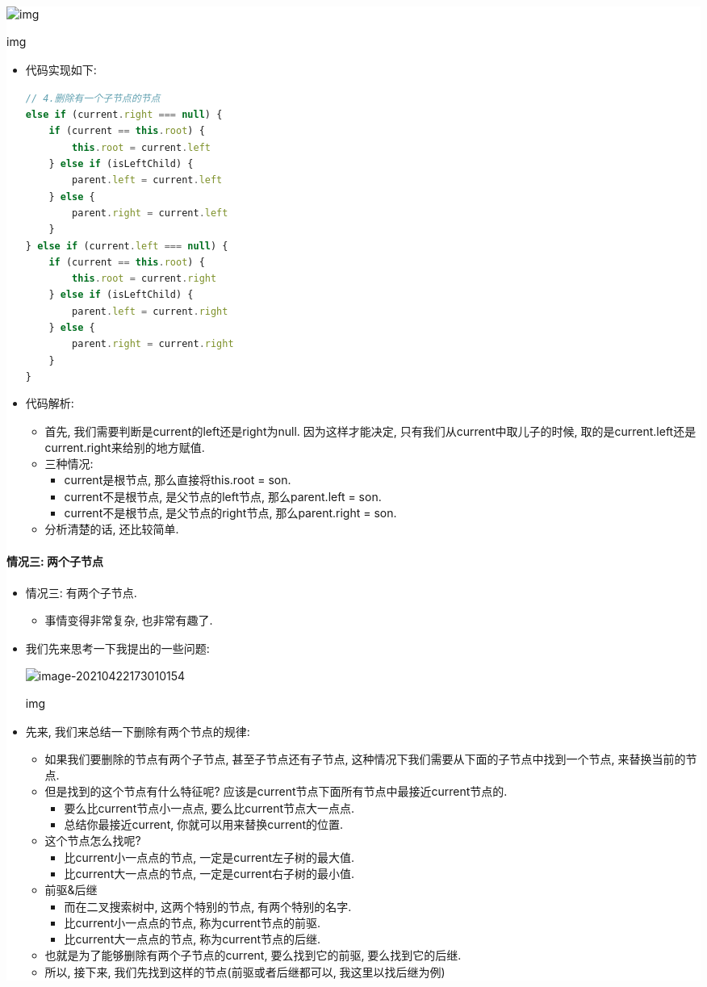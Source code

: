   ![img](https:////upload-images.jianshu.io/upload_images/1102036-354ce2d1dd7bd572?imageMogr2/auto-orient/strip|imageView2/2/w/1090/format/webp)

  img

- 代码实现如下:

  

  ```javascript
  // 4.删除有一个子节点的节点
  else if (current.right === null) {
      if (current == this.root) {
          this.root = current.left
      } else if (isLeftChild) {
          parent.left = current.left
      } else {
          parent.right = current.left
      }
  } else if (current.left === null) {
      if (current == this.root) {
          this.root = current.right
      } else if (isLeftChild) {
          parent.left = current.right
      } else {
          parent.right = current.right
      }
  }
  ```

- 代码解析:

  - 首先, 我们需要判断是current的left还是right为null. 因为这样才能决定, 只有我们从current中取儿子的时候, 取的是current.left还是current.right来给别的地方赋值.
  - 三种情况:
    - current是根节点, 那么直接将this.root = son.
    - current不是根节点, 是父节点的left节点, 那么parent.left = son.
    - current不是根节点, 是父节点的right节点, 那么parent.right = son.
  - 分析清楚的话, 还比较简单.

#### 情况三: 两个子节点

- 情况三: 有两个子节点.

  - 事情变得非常复杂, 也非常有趣了.

- 我们先来思考一下我提出的一些问题:

  ![image-20210422173010154](https://typoralim.oss-cn-beijing.aliyuncs.com/img/20210422173010.png)

  img

- 先来, 我们来总结一下删除有两个节点的规律:

  - 如果我们要删除的节点有两个子节点, 甚至子节点还有子节点, 这种情况下我们需要从下面的子节点中找到一个节点, 来替换当前的节点.
  - 但是找到的这个节点有什么特征呢? 应该是current节点下面所有节点中最接近current节点的.
    - 要么比current节点小一点点, 要么比current节点大一点点.
    - 总结你最接近current, 你就可以用来替换current的位置.
  - 这个节点怎么找呢?
    - 比current小一点点的节点, 一定是current左子树的最大值.
    - 比current大一点点的节点, 一定是current右子树的最小值.
  - 前驱&后继
    - 而在二叉搜索树中, 这两个特别的节点, 有两个特别的名字.
    - 比current小一点点的节点, 称为current节点的前驱.
    - 比current大一点点的节点, 称为current节点的后继.
  - 也就是为了能够删除有两个子节点的current, 要么找到它的前驱, 要么找到它的后继.
  - 所以, 接下来, 我们先找到这样的节点(前驱或者后继都可以, 我这里以找后继为例)

